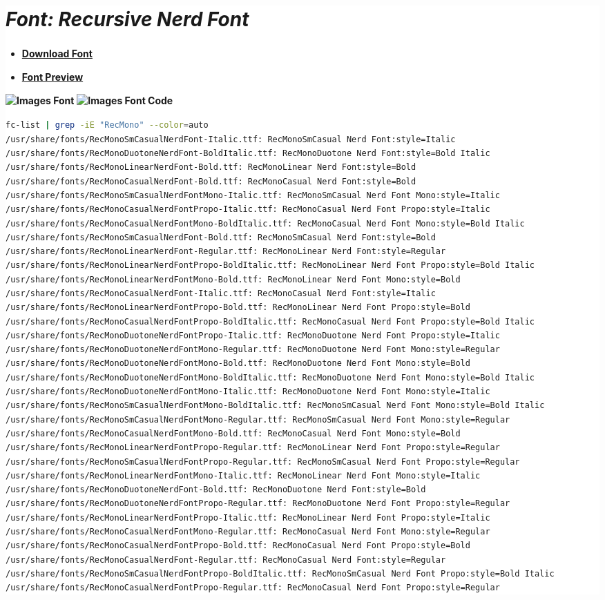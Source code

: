 




# ***Font: Recursive Nerd Font***

- **[Download Font](https://github.com/ryanoasis/nerd-fonts/releases/download/v3.2.1/Recursive.zip "https://github.com/ryanoasis/nerd-fonts/releases/download/v3.2.1/Recursive.zip")**

- **[Font Preview](https://www.programmingfonts.org/#recursive-mono-linear "https://www.programmingfonts.org/#recursive-mono-linear")**

**![Images Font](../../Fonts/Recursive%20Nerd%20Font.png "Fonts/Recursive Nerd Font.png")**
**![Images Font Code](../../Font%20Images%20Code/Recursive%20Nerd%20Font%20Code.png "Font Images Code/Recursive Nerd Font Code.png")**

```bash
fc-list | grep -iE "RecMono" --color=auto
/usr/share/fonts/RecMonoSmCasualNerdFont-Italic.ttf: RecMonoSmCasual Nerd Font:style=Italic
/usr/share/fonts/RecMonoDuotoneNerdFont-BoldItalic.ttf: RecMonoDuotone Nerd Font:style=Bold Italic
/usr/share/fonts/RecMonoLinearNerdFont-Bold.ttf: RecMonoLinear Nerd Font:style=Bold
/usr/share/fonts/RecMonoCasualNerdFont-Bold.ttf: RecMonoCasual Nerd Font:style=Bold
/usr/share/fonts/RecMonoSmCasualNerdFontMono-Italic.ttf: RecMonoSmCasual Nerd Font Mono:style=Italic
/usr/share/fonts/RecMonoCasualNerdFontPropo-Italic.ttf: RecMonoCasual Nerd Font Propo:style=Italic
/usr/share/fonts/RecMonoCasualNerdFontMono-BoldItalic.ttf: RecMonoCasual Nerd Font Mono:style=Bold Italic
/usr/share/fonts/RecMonoSmCasualNerdFont-Bold.ttf: RecMonoSmCasual Nerd Font:style=Bold
/usr/share/fonts/RecMonoLinearNerdFont-Regular.ttf: RecMonoLinear Nerd Font:style=Regular
/usr/share/fonts/RecMonoLinearNerdFontPropo-BoldItalic.ttf: RecMonoLinear Nerd Font Propo:style=Bold Italic
/usr/share/fonts/RecMonoLinearNerdFontMono-Bold.ttf: RecMonoLinear Nerd Font Mono:style=Bold
/usr/share/fonts/RecMonoCasualNerdFont-Italic.ttf: RecMonoCasual Nerd Font:style=Italic
/usr/share/fonts/RecMonoLinearNerdFontPropo-Bold.ttf: RecMonoLinear Nerd Font Propo:style=Bold
/usr/share/fonts/RecMonoCasualNerdFontPropo-BoldItalic.ttf: RecMonoCasual Nerd Font Propo:style=Bold Italic
/usr/share/fonts/RecMonoDuotoneNerdFontPropo-Italic.ttf: RecMonoDuotone Nerd Font Propo:style=Italic
/usr/share/fonts/RecMonoDuotoneNerdFontMono-Regular.ttf: RecMonoDuotone Nerd Font Mono:style=Regular
/usr/share/fonts/RecMonoDuotoneNerdFontMono-Bold.ttf: RecMonoDuotone Nerd Font Mono:style=Bold
/usr/share/fonts/RecMonoDuotoneNerdFontMono-BoldItalic.ttf: RecMonoDuotone Nerd Font Mono:style=Bold Italic
/usr/share/fonts/RecMonoDuotoneNerdFontMono-Italic.ttf: RecMonoDuotone Nerd Font Mono:style=Italic
/usr/share/fonts/RecMonoSmCasualNerdFontMono-BoldItalic.ttf: RecMonoSmCasual Nerd Font Mono:style=Bold Italic
/usr/share/fonts/RecMonoSmCasualNerdFontMono-Regular.ttf: RecMonoSmCasual Nerd Font Mono:style=Regular
/usr/share/fonts/RecMonoCasualNerdFontMono-Bold.ttf: RecMonoCasual Nerd Font Mono:style=Bold
/usr/share/fonts/RecMonoLinearNerdFontPropo-Regular.ttf: RecMonoLinear Nerd Font Propo:style=Regular
/usr/share/fonts/RecMonoSmCasualNerdFontPropo-Regular.ttf: RecMonoSmCasual Nerd Font Propo:style=Regular
/usr/share/fonts/RecMonoLinearNerdFontMono-Italic.ttf: RecMonoLinear Nerd Font Mono:style=Italic
/usr/share/fonts/RecMonoDuotoneNerdFont-Bold.ttf: RecMonoDuotone Nerd Font:style=Bold
/usr/share/fonts/RecMonoDuotoneNerdFontPropo-Regular.ttf: RecMonoDuotone Nerd Font Propo:style=Regular
/usr/share/fonts/RecMonoLinearNerdFontPropo-Italic.ttf: RecMonoLinear Nerd Font Propo:style=Italic
/usr/share/fonts/RecMonoCasualNerdFontMono-Regular.ttf: RecMonoCasual Nerd Font Mono:style=Regular
/usr/share/fonts/RecMonoCasualNerdFontPropo-Bold.ttf: RecMonoCasual Nerd Font Propo:style=Bold
/usr/share/fonts/RecMonoCasualNerdFont-Regular.ttf: RecMonoCasual Nerd Font:style=Regular
/usr/share/fonts/RecMonoSmCasualNerdFontPropo-BoldItalic.ttf: RecMonoSmCasual Nerd Font Propo:style=Bold Italic
/usr/share/fonts/RecMonoCasualNerdFontPropo-Regular.ttf: RecMonoCasual Nerd Font Propo:style=Regular
```